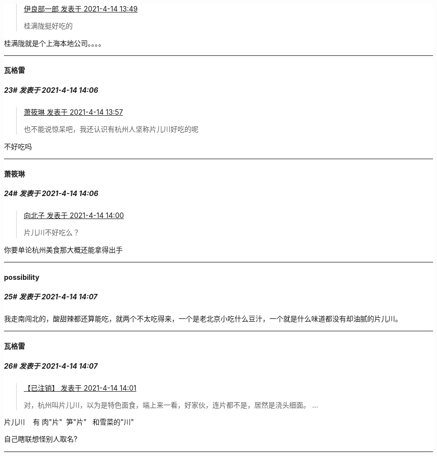 
<blockquote><a href="httphttps://bbs.saraba1st.com/2b/forum.php?mod=redirect&amp;goto=findpost&amp;pid=50934336&amp;ptid=1998960" target="_blank">伊良部一郎 发表于 2021-4-14 13:49</a>

桂满陇挺好吃的</blockquote>
桂满陇就是个上海本地公司。。。。


*****

####  瓦格雷  
##### 23#       发表于 2021-4-14 14:06


<blockquote><a href="httphttps://bbs.saraba1st.com/2b/forum.php?mod=redirect&amp;goto=findpost&amp;pid=50934429&amp;ptid=1998960" target="_blank">萧筱琳 发表于 2021-4-14 13:57</a>

也不能说惊呆吧，我还认识有杭州人坚称片儿川好吃的呢</blockquote>
不好吃吗 


*****

####  萧筱琳  
##### 24#       发表于 2021-4-14 14:06


<blockquote><a href="httphttps://bbs.saraba1st.com/2b/forum.php?mod=redirect&amp;goto=findpost&amp;pid=50934463&amp;ptid=1998960" target="_blank">向北子 发表于 2021-4-14 14:00</a>

片儿川不好吃么？</blockquote>
你要单论杭州美食那大概还能拿得出手


*****

####  possibility  
##### 25#       发表于 2021-4-14 14:07


我走南闯北的，酸甜辣都还算能吃，就两个不太吃得来，一个是老北京小吃什么豆汁，一个就是什么味道都没有却油腻的片儿川。


*****

####  瓦格雷  
##### 26#       发表于 2021-4-14 14:07


<blockquote><a href="httphttps://bbs.saraba1st.com/2b/forum.php?mod=redirect&amp;goto=findpost&amp;pid=50934478&amp;ptid=1998960" target="_blank">【已注销】 发表于 2021-4-14 14:01</a>

对，杭州叫片儿川，以为是特色面食，端上来一看，好家伙，连片都不是，居然是浇头细面。 ...</blockquote>
片儿川    有 肉"片"  笋"片"   和雪菜的"川" 


自己瞎联想怪别人取名?


*****
